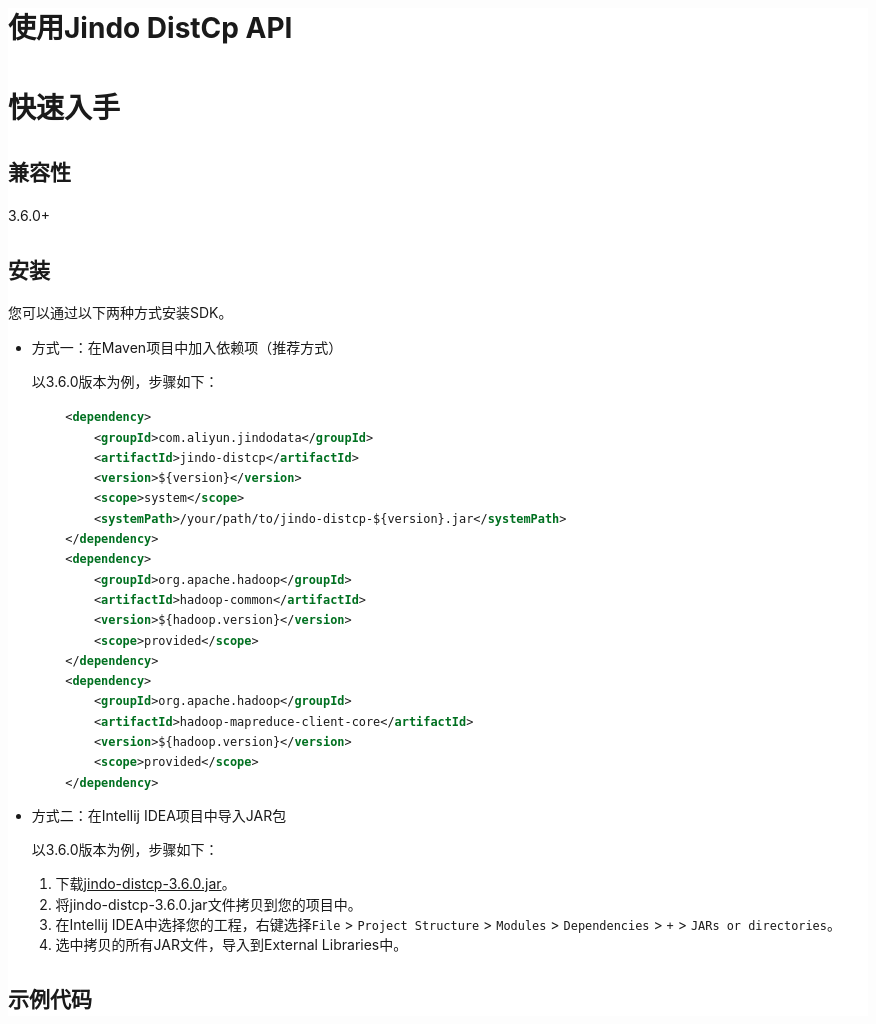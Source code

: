 # 使用Jindo DistCp API

# 快速入手

## 兼容性

3.6.0+

## 安装

您可以通过以下两种方式安装SDK。

* 方式一：在Maven项目中加入依赖项（推荐方式）

  以3.6.0版本为例，步骤如下：

```xml
        <dependency>
            <groupId>com.aliyun.jindodata</groupId>
            <artifactId>jindo-distcp</artifactId>
            <version>${version}</version>
            <scope>system</scope>
            <systemPath>/your/path/to/jindo-distcp-${version}.jar</systemPath>
        </dependency>
        <dependency>
            <groupId>org.apache.hadoop</groupId>
            <artifactId>hadoop-common</artifactId>
            <version>${hadoop.version}</version>
            <scope>provided</scope>
        </dependency>
        <dependency>
            <groupId>org.apache.hadoop</groupId>
            <artifactId>hadoop-mapreduce-client-core</artifactId>
            <version>${hadoop.version}</version>
            <scope>provided</scope>
        </dependency>
```

* 方式二：在Intellij IDEA项目中导入JAR包

  以3.6.0版本为例，步骤如下：

  1. 下载[jindo-distcp-3.6.0.jar](https://smartdata-binary.oss-cn-shanghai.aliyuncs.com/Jindo-distcp/Jar/native/jindo-distcp-3.6.0.jar)。
  2. 将jindo-distcp-3.6.0.jar文件拷贝到您的项目中。
  3. 在Intellij IDEA中选择您的工程，右键选择`File` > `Project Structure` > `Modules` > `Dependencies` > `+` > `JARs or directories`。
  4. 选中拷贝的所有JAR文件，导入到External Libraries中。

## 示例代码
